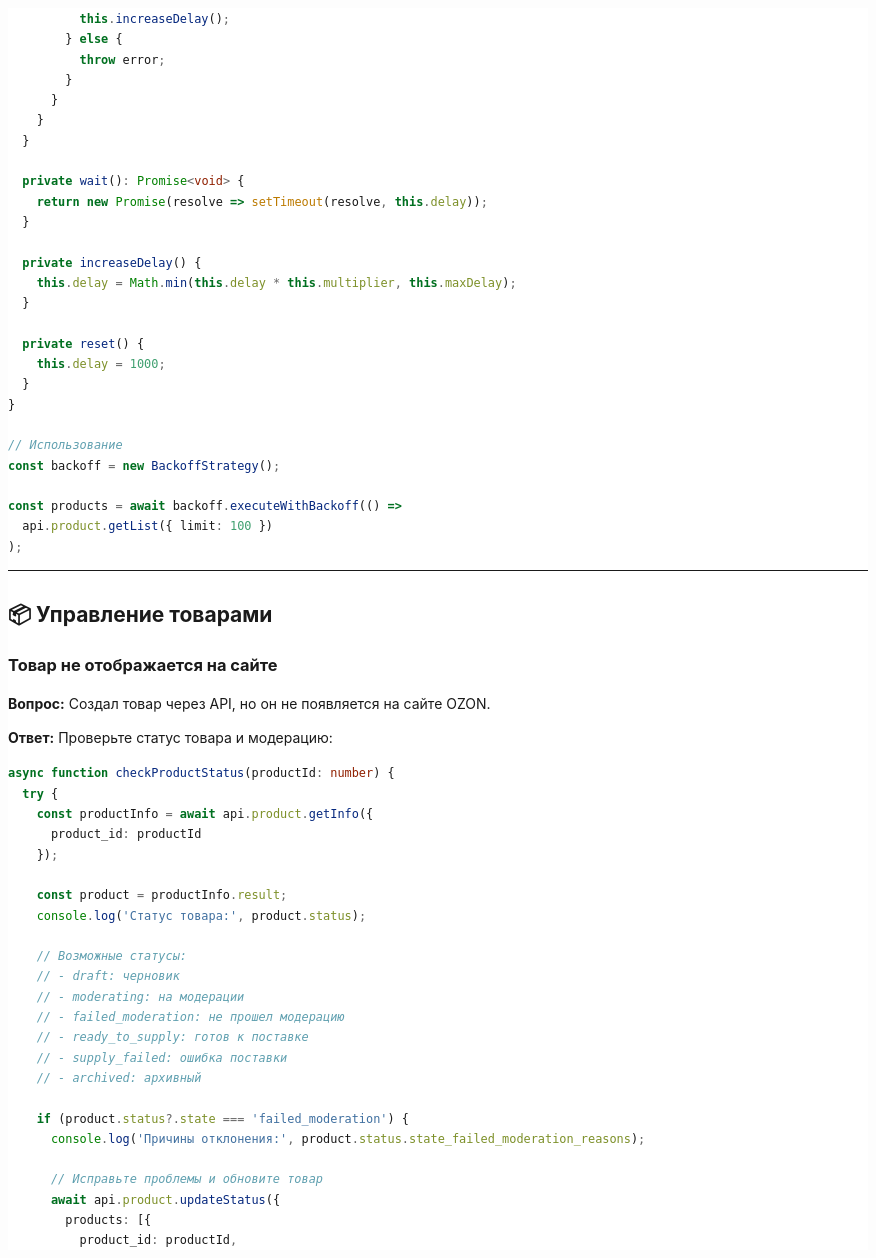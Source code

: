 ```typescript
          this.increaseDelay();
        } else {
          throw error;
        }
      }
    }
  }
  
  private wait(): Promise<void> {
    return new Promise(resolve => setTimeout(resolve, this.delay));
  }
  
  private increaseDelay() {
    this.delay = Math.min(this.delay * this.multiplier, this.maxDelay);
  }
  
  private reset() {
    this.delay = 1000;
  }
}

// Использование
const backoff = new BackoffStrategy();

const products = await backoff.executeWithBackoff(() => 
  api.product.getList({ limit: 100 })
);
```

---

## 📦 Управление товарами

### Товар не отображается на сайте

**Вопрос:** Создал товар через API, но он не появляется на сайте OZON.

**Ответ:** Проверьте статус товара и модерацию:

```typescript
async function checkProductStatus(productId: number) {
  try {
    const productInfo = await api.product.getInfo({
      product_id: productId
    });
    
    const product = productInfo.result;
    console.log('Статус товара:', product.status);
    
    // Возможные статусы:
    // - draft: черновик
    // - moderating: на модерации
    // - failed_moderation: не прошел модерацию
    // - ready_to_supply: готов к поставке
    // - supply_failed: ошибка поставки
    // - archived: архивный
    
    if (product.status?.state === 'failed_moderation') {
      console.log('Причины отклонения:', product.status.state_failed_moderation_reasons);
      
      // Исправьте проблемы и обновите товар
      await api.product.updateStatus({
        products: [{
          product_id: productId,
```